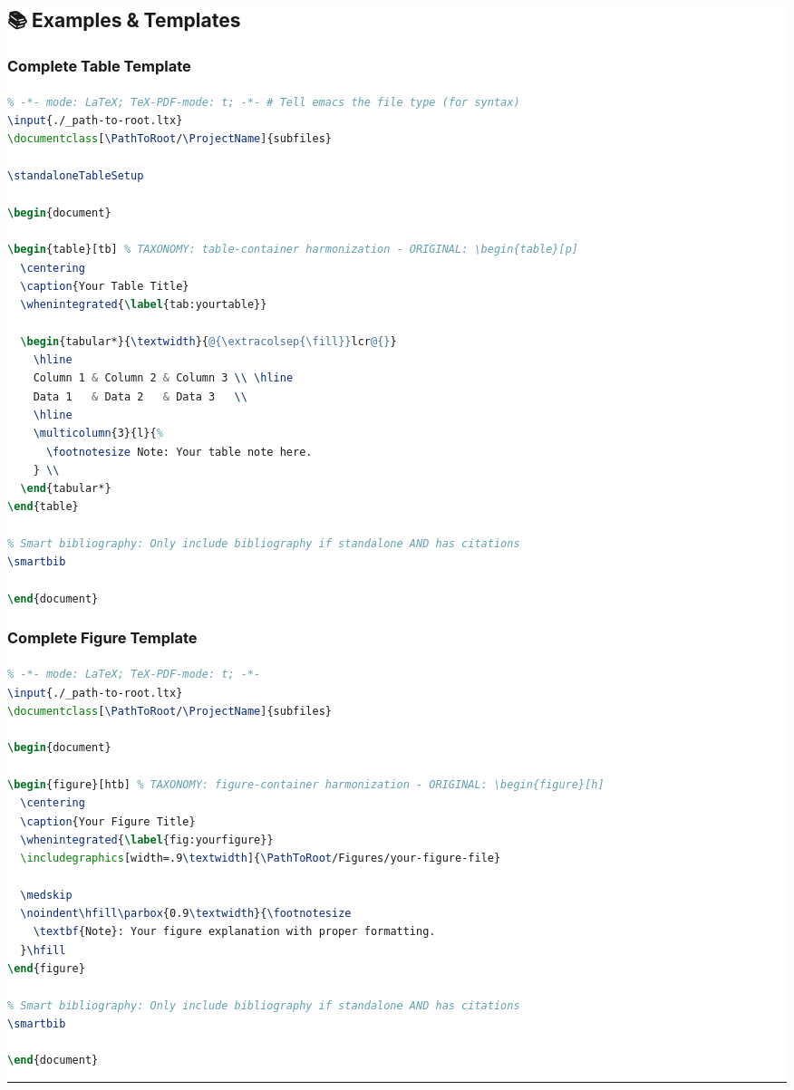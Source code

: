 
## 📚 Examples & Templates

### Complete Table Template
```latex
% -*- mode: LaTeX; TeX-PDF-mode: t; -*- # Tell emacs the file type (for syntax)
\input{./_path-to-root.ltx}
\documentclass[\PathToRoot/\ProjectName]{subfiles}

\standaloneTableSetup

\begin{document}

\begin{table}[tb] % TAXONOMY: table-container harmonization - ORIGINAL: \begin{table}[p]
  \centering
  \caption{Your Table Title}
  \whenintegrated{\label{tab:yourtable}}

  \begin{tabular*}{\textwidth}{@{\extracolsep{\fill}}lcr@{}}
    \hline
    Column 1 & Column 2 & Column 3 \\ \hline
    Data 1   & Data 2   & Data 3   \\
    \hline
    \multicolumn{3}{l}{%
      \footnotesize Note: Your table note here.
    } \\
  \end{tabular*}
\end{table}

% Smart bibliography: Only include bibliography if standalone AND has citations
\smartbib

\end{document}
```

### Complete Figure Template
```latex
% -*- mode: LaTeX; TeX-PDF-mode: t; -*-
\input{./_path-to-root.ltx}
\documentclass[\PathToRoot/\ProjectName]{subfiles}

\begin{document}

\begin{figure}[htb] % TAXONOMY: figure-container harmonization - ORIGINAL: \begin{figure}[h]
  \centering
  \caption{Your Figure Title}
  \whenintegrated{\label{fig:yourfigure}}
  \includegraphics[width=.9\textwidth]{\PathToRoot/Figures/your-figure-file}
  
  \medskip
  \noindent\hfill\parbox{0.9\textwidth}{\footnotesize
    \textbf{Note}: Your figure explanation with proper formatting.
  }\hfill
\end{figure}

% Smart bibliography: Only include bibliography if standalone AND has citations  
\smartbib

\end{document}
```

---